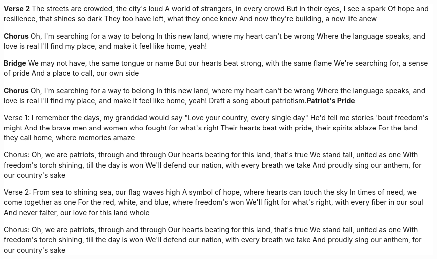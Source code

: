 **Verse 2**
The streets are crowded, the city's loud
A world of strangers, in every crowd
But in their eyes, I see a spark
Of hope and resilience, that shines so dark
They too have left, what they once knew
And now they're building, a new life anew

**Chorus**
Oh, I'm searching for a way to belong
In this new land, where my heart can't be wrong
Where the language speaks, and love is real
I'll find my place, and make it feel like home, yeah!

**Bridge**
We may not have, the same tongue or name
But our hearts beat strong, with the same flame
We're searching for, a sense of pride
And a place to call, our own side

**Chorus**
Oh, I'm searching for a way to belong
In this new land, where my heart can't be wrong
Where the language speaks, and love is real
I'll find my place, and make it feel like home, yeah!<end>
Draft a song about patriotism.<start>**Patriot's Pride**

Verse 1:
I remember the days, my granddad would say
"Love your country, every single day"
He'd tell me stories 'bout freedom's might
And the brave men and women who fought for what's right
Their hearts beat with pride, their spirits ablaze
For the land they call home, where memories amaze

Chorus:
Oh, we are patriots, through and through
Our hearts beating for this land, that's true
We stand tall, united as one
With freedom's torch shining, till the day is won
We'll defend our nation, with every breath we take
And proudly sing our anthem, for our country's sake

Verse 2:
From sea to shining sea, our flag waves high
A symbol of hope, where hearts can touch the sky
In times of need, we come together as one
For the red, white, and blue, where freedom's won
We'll fight for what's right, with every fiber in our soul
And never falter, our love for this land whole

Chorus:
Oh, we are patriots, through and through
Our hearts beating for this land, that's true
We stand tall, united as one
With freedom's torch shining, till the day is won
We'll defend our nation, with every breath we take
And proudly sing our anthem, for our country's sake

